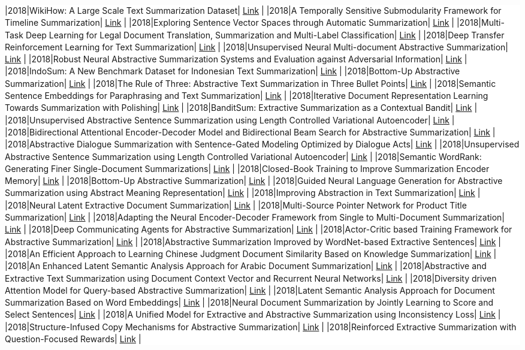 |2018|WikiHow: A Large Scale Text Summarization Dataset| [Link](https://arxiv.org/abs/1810.09305) |
|2018|A Temporally Sensitive Submodularity Framework for Timeline Summarization| [Link](https://arxiv.org/abs/1810.07949) |
|2018|Exploring Sentence Vector Spaces through Automatic Summarization| [Link](https://arxiv.org/abs/1810.07320) |
|2018|Multi-Task Deep Learning for Legal Document Translation, Summarization and Multi-Label Classification| [Link](https://arxiv.org/abs/1810.07513) |
|2018|Deep Transfer Reinforcement Learning for Text Summarization| [Link](https://arxiv.org/abs/1810.06667) |
|2018|Unsupervised Neural Multi-document Abstractive Summarization| [Link](https://arxiv.org/abs/1810.05739) |
|2018|Robust Neural Abstractive Summarization Systems and Evaluation against Adversarial Information| [Link](https://arxiv.org/abs/1810.06065) |
|2018|IndoSum: A New Benchmark Dataset for Indonesian Text Summarization| [Link](https://arxiv.org/abs/1810.05334) |
|2018|Bottom-Up Abstractive Summarization| [Link](https://arxiv.org/abs/1808.10792) |
|2018|The Rule of Three: Abstractive Text Summarization in Three Bullet Points| [Link](https://arxiv.org/abs/1809.10867) |
|2018|Semantic Sentence Embeddings for Paraphrasing and Text Summarization| [Link](https://arxiv.org/abs/1809.10267) |
|2018|Iterative Document Representation Learning Towards Summarization with Polishing| [Link](https://arxiv.org/abs/1809.10324) |
|2018|BanditSum: Extractive Summarization as a Contextual Bandit| [Link](https://arxiv.org/abs/1809.09672) |
|2018|Unsupervised Abstractive Sentence Summarization using Length Controlled Variational Autoencoder| [Link](https://arxiv.org/abs/1809.05233) |
|2018|Bidirectional Attentional Encoder-Decoder Model and Bidirectional Beam Search for Abstractive Summarization| [Link](https://arxiv.org/abs/1809.06662) |
|2018|Abstractive Dialogue Summarization with Sentence-Gated Modeling Optimized by Dialogue Acts| [Link](https://arxiv.org/abs/1809.05715) |
|2018|Unsupervised Abstractive Sentence Summarization using Length Controlled Variational Autoencoder| [Link](https://arxiv.org/abs/1809.05233) |
|2018|Semantic WordRank: Generating Finer Single-Document Summarizations| [Link](https://arxiv.org/abs/1809.04649) |
|2018|Closed-Book Training to Improve Summarization Encoder Memory| [Link](https://arxiv.org/abs/1809.04585) |
|2018|Bottom-Up Abstractive Summarization| [Link](https://arxiv.org/abs/1808.10792) |
|2018|Guided Neural Language Generation for Abstractive Summarization using Abstract Meaning Representation| [Link](https://arxiv.org/abs/1808.09160) |
|2018|Improving Abstraction in Text Summarization| [Link](https://arxiv.org/abs/1808.07913) |
|2018|Neural Latent Extractive Document Summarization| [Link](https://arxiv.org/abs/1808.07187) |
|2018|Multi-Source Pointer Network for Product Title Summarization| [Link](https://arxiv.org/abs/1808.06885) |
|2018|Adapting the Neural Encoder-Decoder Framework from Single to Multi-Document Summarization| [Link](https://arxiv.org/abs/1808.06218) |
|2018|Deep Communicating Agents for Abstractive Summarization| [Link](https://arxiv.org/abs/1803.10357) |
|2018|Actor-Critic based Training Framework for Abstractive Summarization| [Link](https://arxiv.org/abs/1803.11070) |
|2018|Abstractive Summarization Improved by WordNet-based Extractive Sentences| [Link](https://arxiv.org/abs/1808.01426) |
|2018|An Efficient Approach to Learning Chinese Judgment Document Similarity Based on Knowledge Summarization| [Link](https://arxiv.org/abs/1808.01843) |
|2018|An Enhanced Latent Semantic Analysis Approach for Arabic Document Summarization| [Link](https://arxiv.org/abs/1807.11618) |
|2018|Abstractive and Extractive Text Summarization using Document Context Vector and Recurrent Neural Networks| [Link](https://arxiv.org/abs/1807.08000) |
|2018|Diversity driven Attention Model for Query-based Abstractive Summarization| [Link](https://arxiv.org/abs/1704.08300) |
|2018|Latent Semantic Analysis Approach for Document Summarization Based on Word Embeddings| [Link](https://arxiv.org/abs/1807.02748) |
|2018|Neural Document Summarization by Jointly Learning to Score and Select Sentences| [Link](https://arxiv.org/abs/1807.02305) |
|2018|A Unified Model for Extractive and Abstractive Summarization using Inconsistency Loss| [Link](https://arxiv.org/abs/1805.06266) |
|2018|Structure-Infused Copy Mechanisms for Abstractive Summarization| [Link](https://arxiv.org/abs/1806.05658) |
|2018|Reinforced Extractive Summarization with Question-Focused Rewards| [Link](https://arxiv.org/abs/1805.10392) |